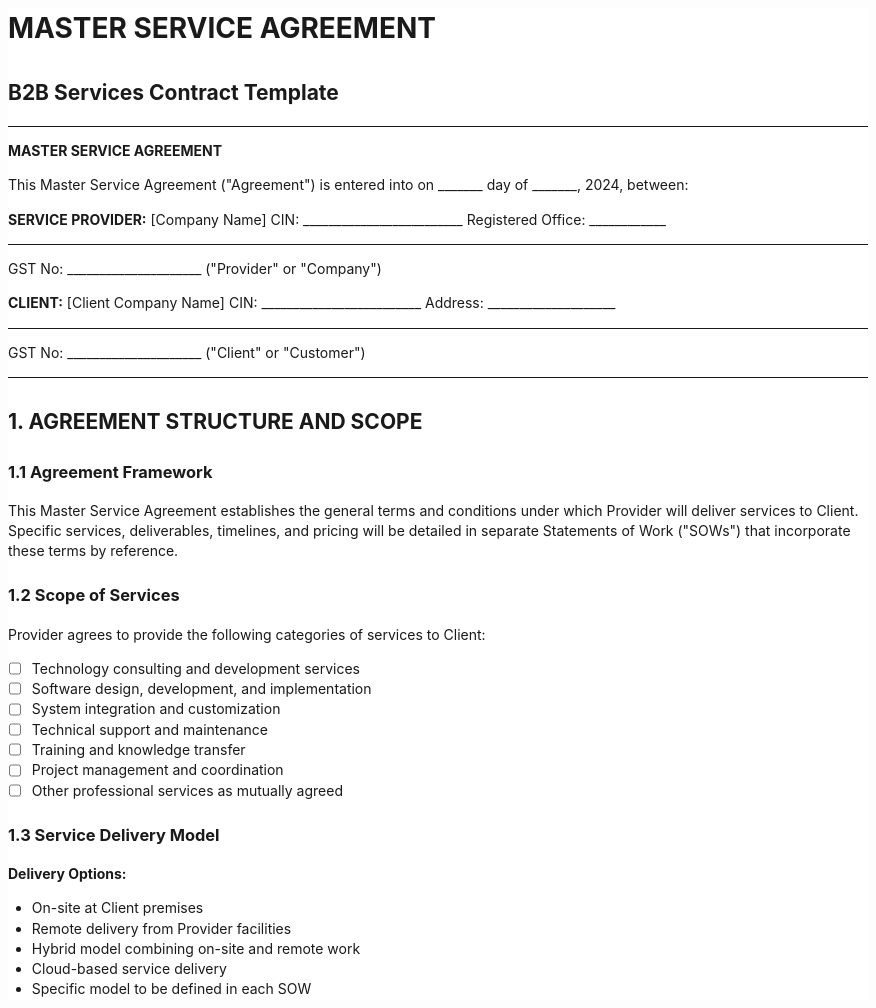 # MASTER SERVICE AGREEMENT
## B2B Services Contract Template

---

**MASTER SERVICE AGREEMENT**

This Master Service Agreement ("Agreement") is entered into on _______ day of _______, 2024, between:

**SERVICE PROVIDER:**
[Company Name]
CIN: _________________________
Registered Office: ____________
_____________________________
GST No: _____________________
("Provider" or "Company")

**CLIENT:**
[Client Company Name]
CIN: _________________________
Address: ____________________
_____________________________
GST No: _____________________
("Client" or "Customer")

---

## 1. AGREEMENT STRUCTURE AND SCOPE

### 1.1 Agreement Framework
This Master Service Agreement establishes the general terms and conditions under which Provider will deliver services to Client. Specific services, deliverables, timelines, and pricing will be detailed in separate Statements of Work ("SOWs") that incorporate these terms by reference.

### 1.2 Scope of Services
Provider agrees to provide the following categories of services to Client:
- [ ] Technology consulting and development services
- [ ] Software design, development, and implementation
- [ ] System integration and customization
- [ ] Technical support and maintenance
- [ ] Training and knowledge transfer
- [ ] Project management and coordination
- [ ] Other professional services as mutually agreed

### 1.3 Service Delivery Model
**Delivery Options:**
- On-site at Client premises
- Remote delivery from Provider facilities
- Hybrid model combining on-site and remote work
- Cloud-based service delivery
- Specific model to be defined in each SOW
